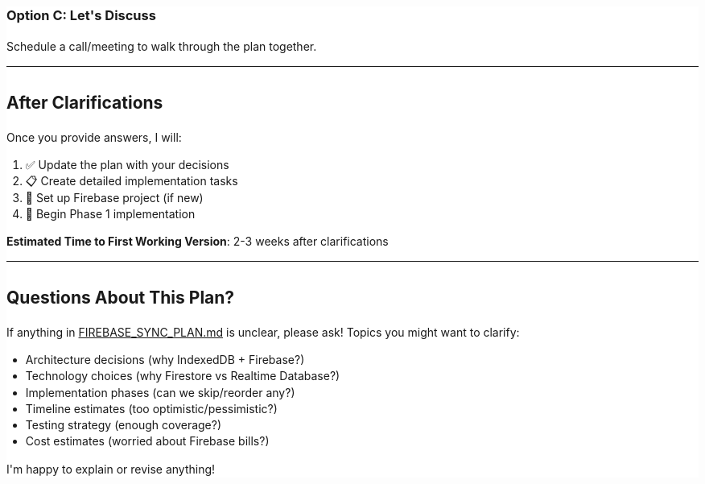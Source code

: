 ### Option C: Let's Discuss
Schedule a call/meeting to walk through the plan together.

---

## After Clarifications

Once you provide answers, I will:

1. ✅ Update the plan with your decisions
2. 📋 Create detailed implementation tasks
3. 🔧 Set up Firebase project (if new)
4. 🚀 Begin Phase 1 implementation

**Estimated Time to First Working Version**: 2-3 weeks after clarifications

---

## Questions About This Plan?

If anything in [FIREBASE_SYNC_PLAN.md](./FIREBASE_SYNC_PLAN.md) is unclear, please ask! Topics you might want to clarify:

- Architecture decisions (why IndexedDB + Firebase?)
- Technology choices (why Firestore vs Realtime Database?)
- Implementation phases (can we skip/reorder any?)
- Timeline estimates (too optimistic/pessimistic?)
- Testing strategy (enough coverage?)
- Cost estimates (worried about Firebase bills?)

I'm happy to explain or revise anything!
